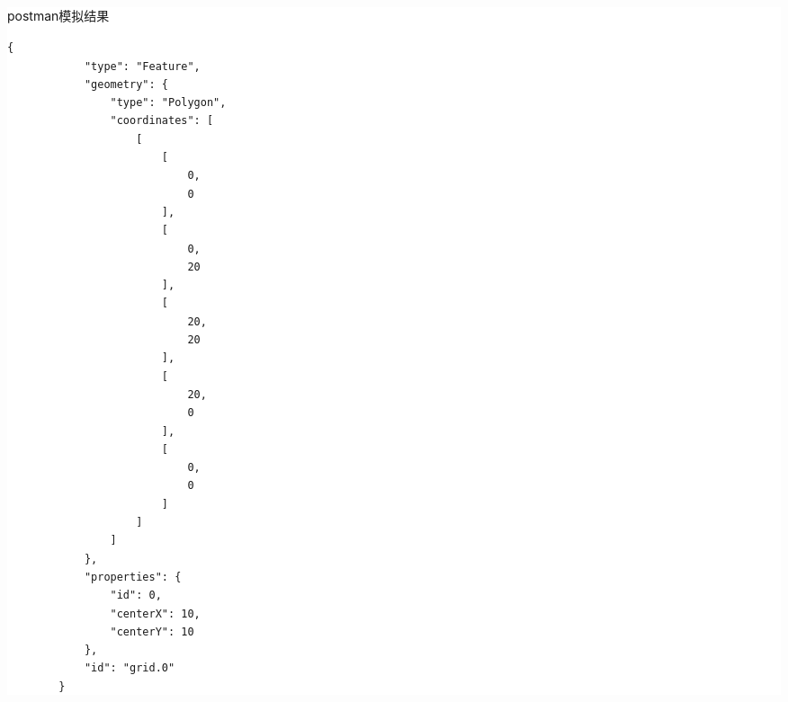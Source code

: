 postman模拟结果

```
{
            "type": "Feature",
            "geometry": {
                "type": "Polygon",
                "coordinates": [
                    [
                        [
                            0,
                            0
                        ],
                        [
                            0,
                            20
                        ],
                        [
                            20,
                            20
                        ],
                        [
                            20,
                            0
                        ],
                        [
                            0,
                            0
                        ]
                    ]
                ]
            },
            "properties": {
                "id": 0,
                "centerX": 10,
                "centerY": 10
            },
            "id": "grid.0"
        }
```




















